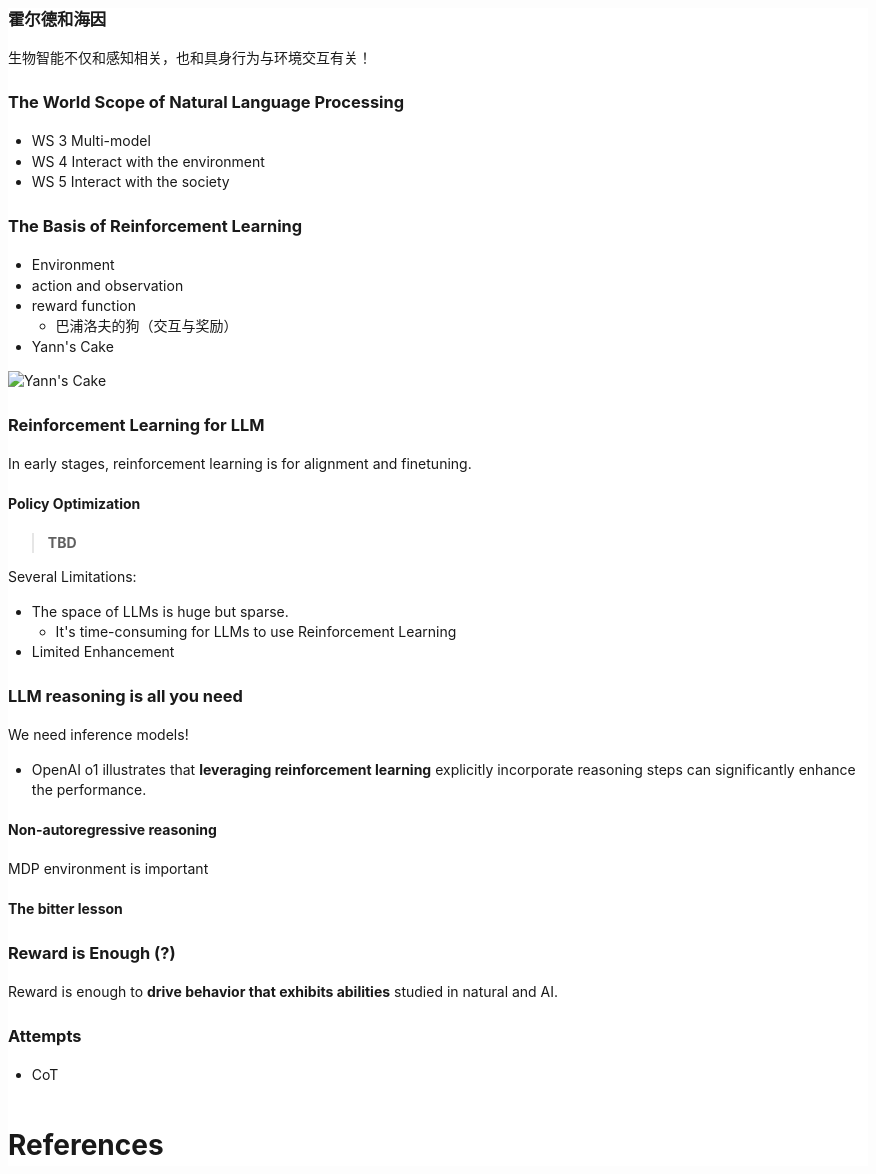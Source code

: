 ### 霍尔德和海因

生物智能不仅和感知相关，也和具身行为与环境交互有关！

### The World Scope of Natural Language Processing

- WS 3 Multi-model
- WS 4 Interact with the environment
- WS 5 Interact with the society

### The Basis of Reinforcement Learning

- Environment
- action and observation
- reward function
	- 巴浦洛夫的狗（交互与奖励）
- Yann's Cake

![Yann's Cake](https://miro.medium.com/v2/resize:fit:4416/1*bvMhd_xpVxfJYoKXYp5hug.png)

### Reinforcement Learning for LLM

In early stages, reinforcement learning is for alignment and finetuning.

#### Policy Optimization

> **TBD**

Several Limitations:

- The space of LLMs is huge but sparse.
	- It's time-consuming for LLMs to use Reinforcement Learning
- Limited Enhancement

### LLM reasoning is all you need

We need inference models!

- OpenAI o1 illustrates that **leveraging reinforcement learning** explicitly incorporate reasoning steps can significantly enhance the performance.

#### Non-autoregressive reasoning

MDP environment is important

#### The bitter lesson

### Reward is Enough (?)

Reward is enough to **drive behavior that exhibits abilities** studied in natural and AI.

### Attempts

- CoT

# References

[^1]: [Jason's sp](https://www.youtube.com/watch?v=yhpjpNXJDco)
